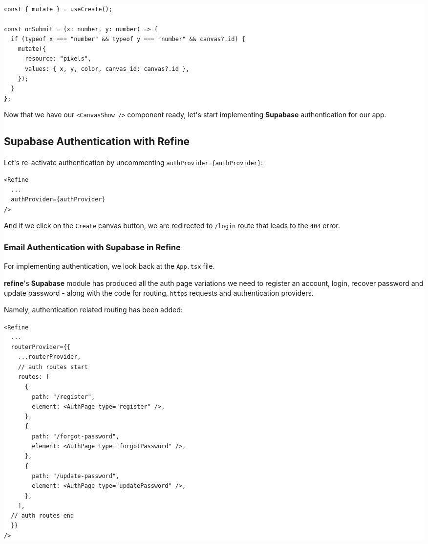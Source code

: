 ```tsx title="src/pages/canvases/show.tsx"
const { mutate } = useCreate();

const onSubmit = (x: number, y: number) => {
  if (typeof x === "number" && typeof y === "number" && canvas?.id) {
    mutate({
      resource: "pixels",
      values: { x, y, color, canvas_id: canvas?.id },
    });
  }
};
```

Now that we have our `<CanvasShow />` component ready, let's start implementing **Supabase** authentication for our app.

## Supabase Authentication with Refine

Let's re-activate authentication by uncommenting `authProvider={authProvider}`:

```tsx title="src/App.tsx"
<Refine
  ...
  authProvider={authProvider}
/>
```

And if we click on the `Create` canvas button, we are redirected to `/login` route that leads to the `404` error.

### Email Authentication with Supabase in Refine

For implementing authentication, we look back at the `App.tsx` file.

**refine**'s **Supabase** module has produced all the auth page variations we need to register an account, login, recover password and update password - along with the code for routing, `https` requests and authentication providers.

Namely, authentication related routing has been added:

```tsx title="src/App.tsx"
<Refine
  ...
  routerProvider={{
    ...routerProvider,
    // auth routes start
    routes: [
      {
        path: "/register",
        element: <AuthPage type="register" />,
      },
      {
        path: "/forgot-password",
        element: <AuthPage type="forgotPassword" />,
      },
      {
        path: "/update-password",
        element: <AuthPage type="updatePassword" />,
      },
    ],
  // auth routes end
  }}
/>
```

